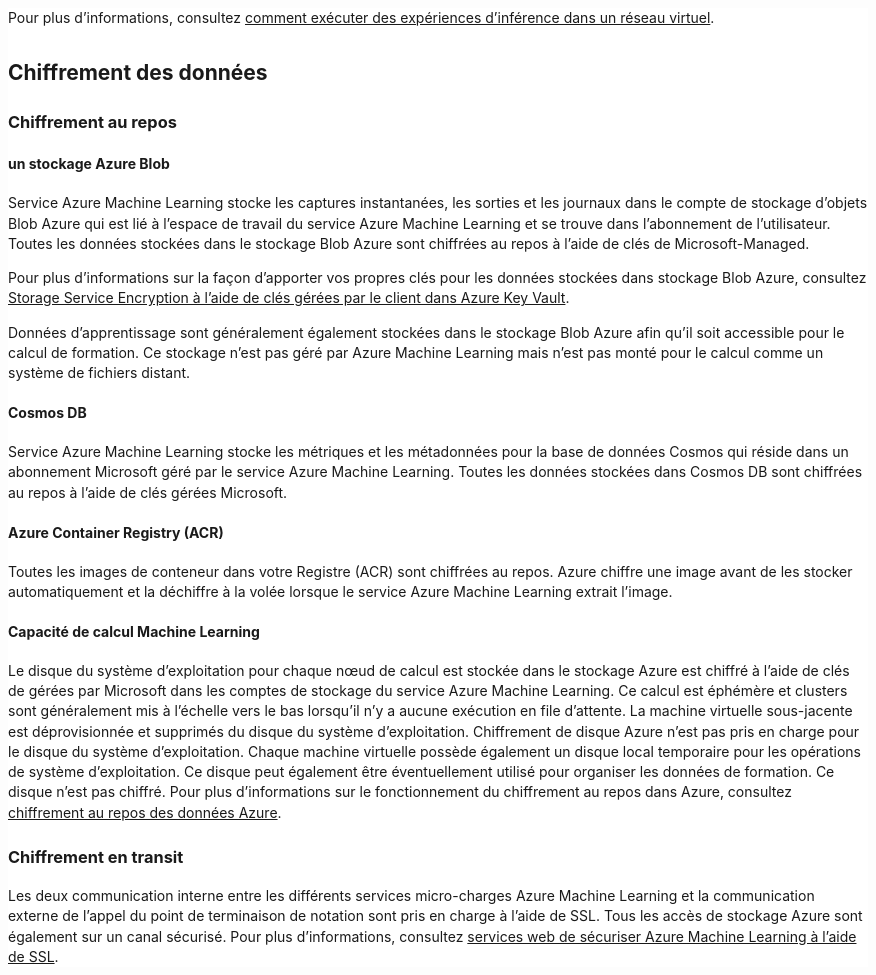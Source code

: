 Pour plus d’informations, consultez [comment exécuter des expériences d’inférence dans un réseau virtuel](how-to-enable-virtual-network.md).

## <a name="data-encryption"></a>Chiffrement des données

### <a name="encryption-at-rest"></a>Chiffrement au repos
#### <a name="azure-blob-storage"></a>un stockage Azure Blob
Service Azure Machine Learning stocke les captures instantanées, les sorties et les journaux dans le compte de stockage d’objets Blob Azure qui est lié à l’espace de travail du service Azure Machine Learning et se trouve dans l’abonnement de l’utilisateur. Toutes les données stockées dans le stockage Blob Azure sont chiffrées au repos à l’aide de clés de Microsoft-Managed.

Pour plus d’informations sur la façon d’apporter vos propres clés pour les données stockées dans stockage Blob Azure, consultez [Storage Service Encryption à l’aide de clés gérées par le client dans Azure Key Vault](https://docs.microsoft.com/azure/storage/common/storage-service-encryption-customer-managed-keys).

Données d’apprentissage sont généralement également stockées dans le stockage Blob Azure afin qu’il soit accessible pour le calcul de formation. Ce stockage n’est pas géré par Azure Machine Learning mais n’est pas monté pour le calcul comme un système de fichiers distant.

#### <a name="cosmos-db"></a>Cosmos DB
Service Azure Machine Learning stocke les métriques et les métadonnées pour la base de données Cosmos qui réside dans un abonnement Microsoft géré par le service Azure Machine Learning. Toutes les données stockées dans Cosmos DB sont chiffrées au repos à l’aide de clés gérées Microsoft.

#### <a name="azure-container-registry-acr"></a>Azure Container Registry (ACR)
Toutes les images de conteneur dans votre Registre (ACR) sont chiffrées au repos. Azure chiffre une image avant de les stocker automatiquement et la déchiffre à la volée lorsque le service Azure Machine Learning extrait l’image.

#### <a name="machine-learning-compute"></a>Capacité de calcul Machine Learning
Le disque du système d’exploitation pour chaque nœud de calcul est stockée dans le stockage Azure est chiffré à l’aide de clés de gérées par Microsoft dans les comptes de stockage du service Azure Machine Learning. Ce calcul est éphémère et clusters sont généralement mis à l’échelle vers le bas lorsqu’il n’y a aucune exécution en file d’attente. La machine virtuelle sous-jacente est déprovisionnée et supprimés du disque du système d’exploitation. Chiffrement de disque Azure n’est pas pris en charge pour le disque du système d’exploitation.
Chaque machine virtuelle possède également un disque local temporaire pour les opérations de système d’exploitation. Ce disque peut également être éventuellement utilisé pour organiser les données de formation. Ce disque n’est pas chiffré. Pour plus d’informations sur le fonctionnement du chiffrement au repos dans Azure, consultez [chiffrement au repos des données Azure](https://docs.microsoft.com/azure/security/azure-security-encryption-atrest). 

### <a name="encryption-in-transit"></a>Chiffrement en transit
Les deux communication interne entre les différents services micro-charges Azure Machine Learning et la communication externe de l’appel du point de terminaison de notation sont pris en charge à l’aide de SSL. Tous les accès de stockage Azure sont également sur un canal sécurisé. Pour plus d’informations, consultez [services web de sécuriser Azure Machine Learning à l’aide de SSL](https://docs.microsoft.com/azure/machine-learning/service/how-to-secure-web-service).
